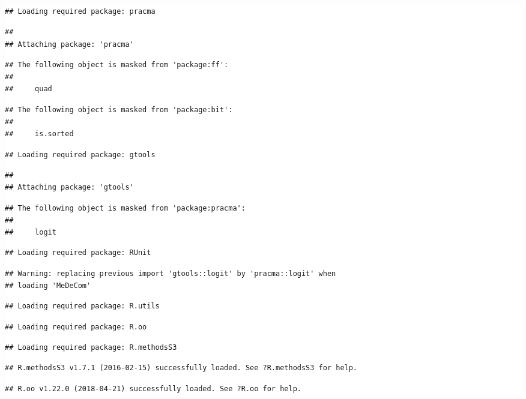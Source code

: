 ```
## Loading required package: pracma
```

```
## 
## Attaching package: 'pracma'
```

```
## The following object is masked from 'package:ff':
## 
##     quad
```

```
## The following object is masked from 'package:bit':
## 
##     is.sorted
```

```
## Loading required package: gtools
```

```
## 
## Attaching package: 'gtools'
```

```
## The following object is masked from 'package:pracma':
## 
##     logit
```

```
## Loading required package: RUnit
```

```
## Warning: replacing previous import 'gtools::logit' by 'pracma::logit' when
## loading 'MeDeCom'
```

```
## Loading required package: R.utils
```

```
## Loading required package: R.oo
```

```
## Loading required package: R.methodsS3
```

```
## R.methodsS3 v1.7.1 (2016-02-15) successfully loaded. See ?R.methodsS3 for help.
```

```
## R.oo v1.22.0 (2018-04-21) successfully loaded. See ?R.oo for help.
```
